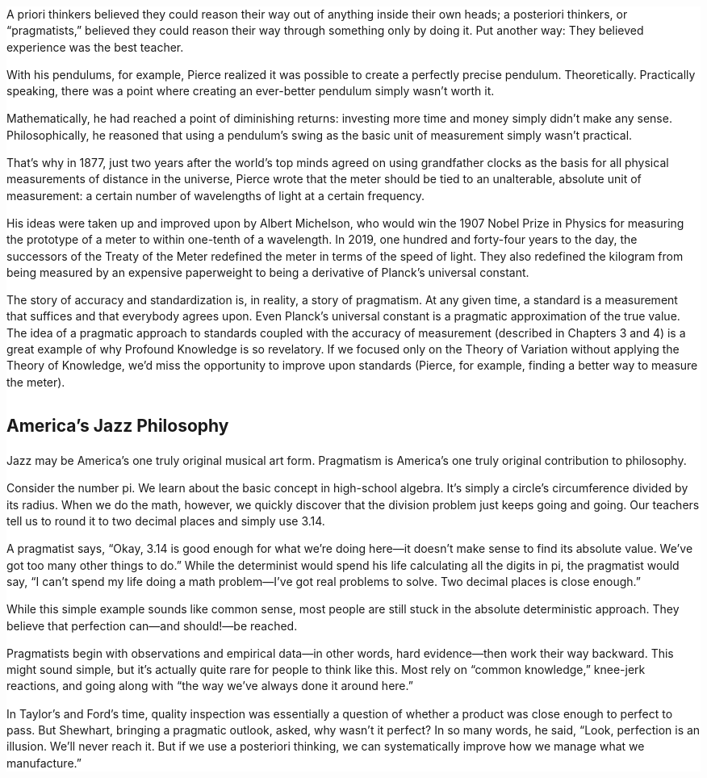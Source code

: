 A priori thinkers believed they could reason their way out of anything inside their own heads; a posteriori thinkers, or “pragmatists,” believed they could reason their way through something only by doing it. Put another way: They believed experience was the best teacher.

With his pendulums, for example, Pierce realized it was possible to create a perfectly precise pendulum. Theoretically. Practically speaking, there was a point where creating an ever-better pendulum simply wasn’t worth it.

Mathematically, he had reached a point of diminishing returns: investing more time and money simply didn’t make any sense. Philosophically, he reasoned that using a pendulum’s swing as the basic unit of measurement simply wasn’t practical.

That’s why in 1877, just two years after the world’s top minds agreed on using grandfather clocks as the basis for all physical measurements of distance in the universe, Pierce wrote that the meter should be tied to an unalterable, absolute unit of measurement: a certain number of wavelengths of light at a certain frequency.

His ideas were taken up and improved upon by Albert Michelson, who would win the 1907 Nobel Prize in Physics for measuring the prototype of a meter to within one-tenth of a wavelength. In 2019, one hundred and forty-four years to the day, the successors of the Treaty of the Meter redefined the meter in terms of the speed of light. They also redefined the kilogram from being measured by an expensive paperweight to being a derivative of Planck’s universal constant.

The story of accuracy and standardization is, in reality, a story of pragmatism. At any given time, a standard is a measurement that suffices and that everybody agrees upon. Even Planck’s universal constant is a pragmatic approximation of the true value. The idea of a pragmatic approach to standards coupled with the accuracy of measurement (described in Chapters 3 and 4) is a great example of why Profound Knowledge is so revelatory. If we focused only on the Theory of Variation without applying the Theory of Knowledge, we’d miss the opportunity to improve upon standards (Pierce, for example, finding a better way to measure the meter).

## America’s Jazz Philosophy

Jazz may be America’s one truly original musical art form. Pragmatism is America’s one truly original contribution to philosophy. 

Consider the number pi. We learn about the basic concept in high-school algebra. It’s simply a circle’s circumference divided by its radius. When we do the math, however, we quickly discover that the division problem just keeps going and going. Our teachers tell us to round it to two decimal places and simply use 3.14.

A pragmatist says, “Okay, 3.14 is good enough for what we’re doing here—it doesn’t make sense to find its absolute value. We’ve got too many other things to do.” While the determinist would spend his life calculating all the digits in pi, the pragmatist would say, “I can’t spend my life doing a math problem—I’ve got real problems to solve. Two decimal places is close enough.”

While this simple example sounds like common sense, most people are still stuck in the absolute deterministic approach. They believe that perfection can—and should!—be reached.

Pragmatists begin with observations and empirical data—in other words, hard evidence—then work their way backward. This might sound simple, but it’s actually quite rare for people to think like this. Most rely on “common knowledge,” knee-jerk reactions, and going along with “the way we’ve always done it around here.”

In Taylor’s and Ford’s time, quality inspection was essentially a question of whether a product was close enough to perfect to pass. But Shewhart, bringing a pragmatic outlook, asked, why wasn’t it perfect? In so many words, he said, “Look, perfection is an illusion. We’ll never reach it. But if we use a posteriori thinking, we can systematically improve how we manage what we manufacture.”
